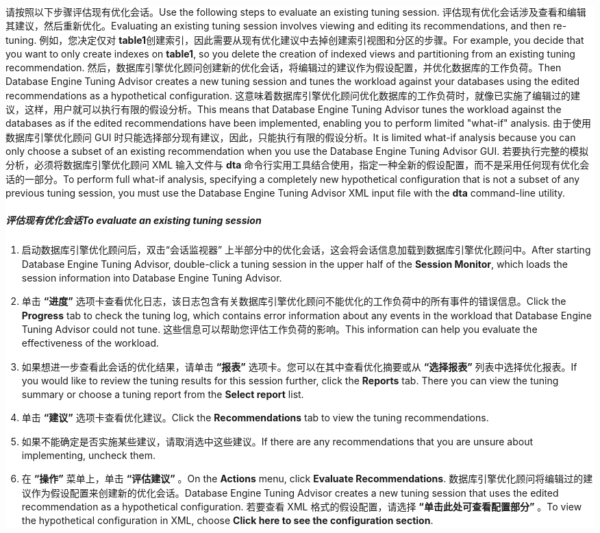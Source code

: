  <span data-ttu-id="35173-265">请按照以下步骤评估现有优化会话。</span><span class="sxs-lookup"><span data-stu-id="35173-265">Use the following steps to evaluate an existing tuning session.</span></span> <span data-ttu-id="35173-266">评估现有优化会话涉及查看和编辑其建议，然后重新优化。</span><span class="sxs-lookup"><span data-stu-id="35173-266">Evaluating an existing tuning session involves viewing and editing its recommendations, and then re-tuning.</span></span> <span data-ttu-id="35173-267">例如，您决定仅对 **table1**创建索引，因此需要从现有优化建议中去掉创建索引视图和分区的步骤。</span><span class="sxs-lookup"><span data-stu-id="35173-267">For example, you decide that you want to only create indexes on **table1**, so you delete the creation of indexed views and partitioning from an existing tuning recommendation.</span></span> <span data-ttu-id="35173-268">然后，数据库引擎优化顾问创建新的优化会话，将编辑过的建议作为假设配置，并优化数据库的工作负荷。</span><span class="sxs-lookup"><span data-stu-id="35173-268">Then Database Engine Tuning Advisor creates a new tuning session and tunes the workload against your databases using the edited recommendations as a hypothetical configuration.</span></span> <span data-ttu-id="35173-269">这意味着数据库引擎优化顾问优化数据库的工作负荷时，就像已实施了编辑过的建议，这样，用户就可以执行有限的假设分析。</span><span class="sxs-lookup"><span data-stu-id="35173-269">This means that Database Engine Tuning Advisor tunes the workload against the databases as if the edited recommendations have been implemented, enabling you to perform limited "what-if" analysis.</span></span> <span data-ttu-id="35173-270">由于使用数据库引擎优化顾问 GUI 时只能选择部分现有建议，因此，只能执行有限的假设分析。</span><span class="sxs-lookup"><span data-stu-id="35173-270">It is limited what-if analysis because you can only choose a subset of an existing recommendation when you use the Database Engine Tuning Advisor GUI.</span></span> <span data-ttu-id="35173-271">若要执行完整的模拟分析，必须将数据库引擎优化顾问 XML 输入文件与 **dta** 命令行实用工具结合使用，指定一种全新的假设配置，而不是采用任何现有优化会话的一部分。</span><span class="sxs-lookup"><span data-stu-id="35173-271">To perform full what-if analysis, specifying a completely new hypothetical configuration that is not a subset of any previous tuning session, you must use the Database Engine Tuning Advisor XML input file with the **dta** command-line utility.</span></span>  
  
##### <a name="to-evaluate-an-existing-tuning-session"></a><span data-ttu-id="35173-272">评估现有优化会话</span><span class="sxs-lookup"><span data-stu-id="35173-272">To evaluate an existing tuning session</span></span>  
  
1.  <span data-ttu-id="35173-273">启动数据库引擎优化顾问后，双击“会话监视器”  上半部分中的优化会话，这会将会话信息加载到数据库引擎优化顾问中。</span><span class="sxs-lookup"><span data-stu-id="35173-273">After starting Database Engine Tuning Advisor, double-click a tuning session in the upper half of the **Session Monitor**, which loads the session information into Database Engine Tuning Advisor.</span></span>  
  
2.  <span data-ttu-id="35173-274">单击 **“进度”** 选项卡查看优化日志，该日志包含有关数据库引擎优化顾问不能优化的工作负荷中的所有事件的错误信息。</span><span class="sxs-lookup"><span data-stu-id="35173-274">Click the **Progress** tab to check the tuning log, which contains error information about any events in the workload that Database Engine Tuning Advisor could not tune.</span></span> <span data-ttu-id="35173-275">这些信息可以帮助您评估工作负荷的影响。</span><span class="sxs-lookup"><span data-stu-id="35173-275">This information can help you evaluate the effectiveness of the workload.</span></span>  
  
3.  <span data-ttu-id="35173-276">如果想进一步查看此会话的优化结果，请单击 **“报表”** 选项卡。您可以在其中查看优化摘要或从 **“选择报表”** 列表中选择优化报表。</span><span class="sxs-lookup"><span data-stu-id="35173-276">If you would like to review the tuning results for this session further, click the **Reports** tab. There you can view the tuning summary or choose a tuning report from the **Select report** list.</span></span>  
  
4.  <span data-ttu-id="35173-277">单击 **“建议”** 选项卡查看优化建议。</span><span class="sxs-lookup"><span data-stu-id="35173-277">Click the **Recommendations** tab to view the tuning recommendations.</span></span>  
  
5.  <span data-ttu-id="35173-278">如果不能确定是否实施某些建议，请取消选中这些建议。</span><span class="sxs-lookup"><span data-stu-id="35173-278">If there are any recommendations that you are unsure about implementing, uncheck them.</span></span>  
  
6.  <span data-ttu-id="35173-279">在 **“操作”** 菜单上，单击 **“评估建议”** 。</span><span class="sxs-lookup"><span data-stu-id="35173-279">On the **Actions** menu, click **Evaluate Recommendations**.</span></span> <span data-ttu-id="35173-280">数据库引擎优化顾问将编辑过的建议作为假设配置来创建新的优化会话。</span><span class="sxs-lookup"><span data-stu-id="35173-280">Database Engine Tuning Advisor creates a new tuning session that uses the edited recommendation as a hypothetical configuration.</span></span> <span data-ttu-id="35173-281">若要查看 XML 格式的假设配置，请选择 **“单击此处可查看配置部分”** 。</span><span class="sxs-lookup"><span data-stu-id="35173-281">To view the hypothetical configuration in XML, choose **Click here to see the configuration section**.</span></span>  
  